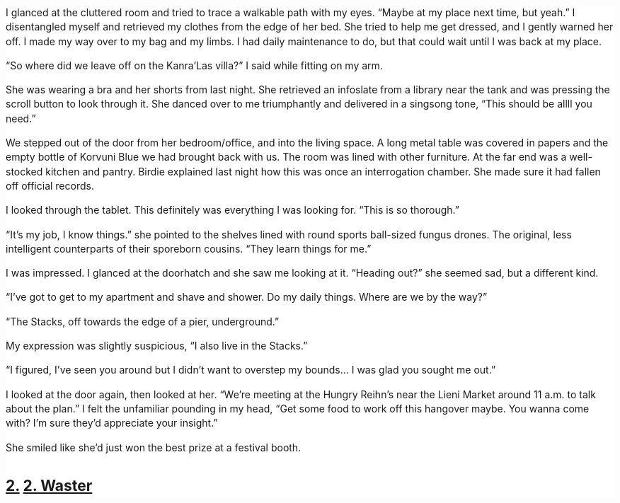 I glanced at the cluttered room and tried to trace a walkable path with my eyes. “Maybe at my place next time, but yeah.” I disentangled myself and retrieved my clothes from the edge of her bed. She tried to help me get dressed, and I gently warned her off. I made my way over to my bag and my limbs. I had daily maintenance to do, but that could wait until I was back at my place. 

“So where did we leave off on the Kanra’Las villa?” I said while fitting on my arm. 

She was wearing a bra and her shorts from last night. She retrieved an infoslate from a library near the tank and was pressing the scroll button to look through it. She danced over to me triumphantly and delivered in a singsong tone, “This should be allll you need.”

We stepped out of the door from her bedroom/office, and into the living space. A long metal table was covered in papers and the empty bottle of Korvuni Blue we had brought back with us. The room was lined with other furniture. At the far end was a well-stocked kitchen and pantry. Birdie explained last night how this was once an interrogation chamber. She made sure it had fallen off official records.

I looked through the tablet. This definitely was everything I was looking for. “This is so thorough.”

“It’s my job, I know things.” she pointed to the shelves lined with round sports ball-sized fungus drones. The original, less intelligent counterparts of their sporeborn cousins. “They learn things for me.”

I was impressed. I glanced at the doorhatch and she saw me looking at it. “Heading out?” she seemed sad, but a different kind.

“I’ve got to get to my apartment and shave and shower. Do my daily things. Where are we by the way?”

“The Stacks, off towards the edge of a pier, underground.”

My expression was slightly suspicious, “I also live in the Stacks.”

“I figured, I’ve seen you around but I didn’t want to overstep my bounds… I was glad you sought me out.”

I looked at the door again, then looked at her. “We’re meeting at the Hungry Reihn’s near the Lieni Market around 11 a.m. to talk about the plan.” I felt the unfamiliar pounding in my head, “Get some food to work off this hangover maybe. You wanna come with? I’m sure they’d appreciate your insight.”

She smiled like she’d just won the best prize at a festival booth.

## [2\.](https://shriketabletop.com/memory-leak-2) [2\. Waster](../memory-leak-2.html)
